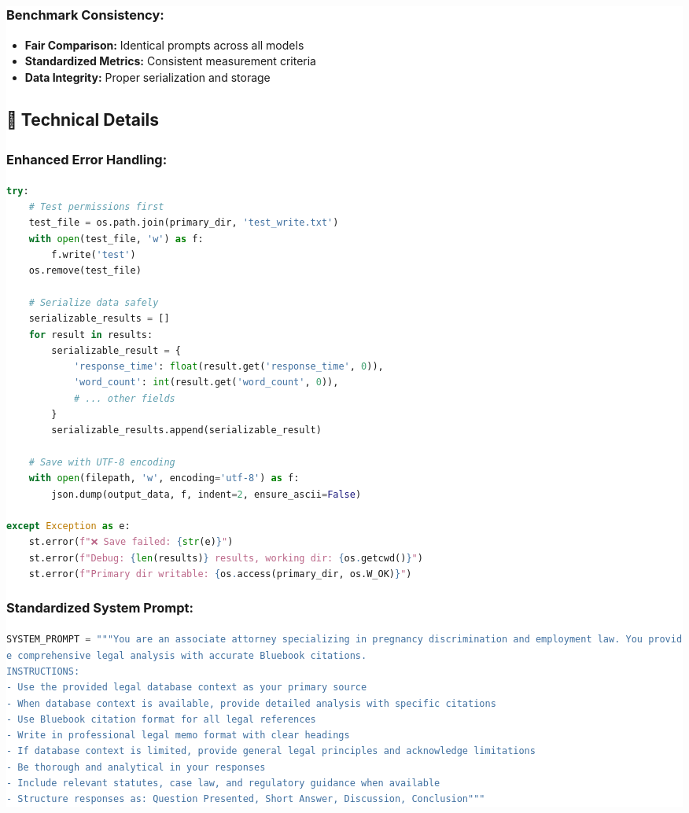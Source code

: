 ### Benchmark Consistency:
- **Fair Comparison:** Identical prompts across all models
- **Standardized Metrics:** Consistent measurement criteria
- **Data Integrity:** Proper serialization and storage

## 🔧 Technical Details

### Enhanced Error Handling:
```python
try:
    # Test permissions first
    test_file = os.path.join(primary_dir, 'test_write.txt')
    with open(test_file, 'w') as f:
        f.write('test')
    os.remove(test_file)
    
    # Serialize data safely
    serializable_results = []
    for result in results:
        serializable_result = {
            'response_time': float(result.get('response_time', 0)),
            'word_count': int(result.get('word_count', 0)),
            # ... other fields
        }
        serializable_results.append(serializable_result)
    
    # Save with UTF-8 encoding
    with open(filepath, 'w', encoding='utf-8') as f:
        json.dump(output_data, f, indent=2, ensure_ascii=False)
        
except Exception as e:
    st.error(f"❌ Save failed: {str(e)}")
    st.error(f"Debug: {len(results)} results, working dir: {os.getcwd()}")
    st.error(f"Primary dir writable: {os.access(primary_dir, os.W_OK)}")
```

### Standardized System Prompt:
```python
SYSTEM_PROMPT = """You are an associate attorney specializing in pregnancy discrimination and employment law. You provide comprehensive legal analysis with accurate Bluebook citations.
INSTRUCTIONS:
- Use the provided legal database context as your primary source
- When database context is available, provide detailed analysis with specific citations
- Use Bluebook citation format for all legal references
- Write in professional legal memo format with clear headings
- If database context is limited, provide general legal principles and acknowledge limitations
- Be thorough and analytical in your responses
- Include relevant statutes, case law, and regulatory guidance when available
- Structure responses as: Question Presented, Short Answer, Discussion, Conclusion"""
```

